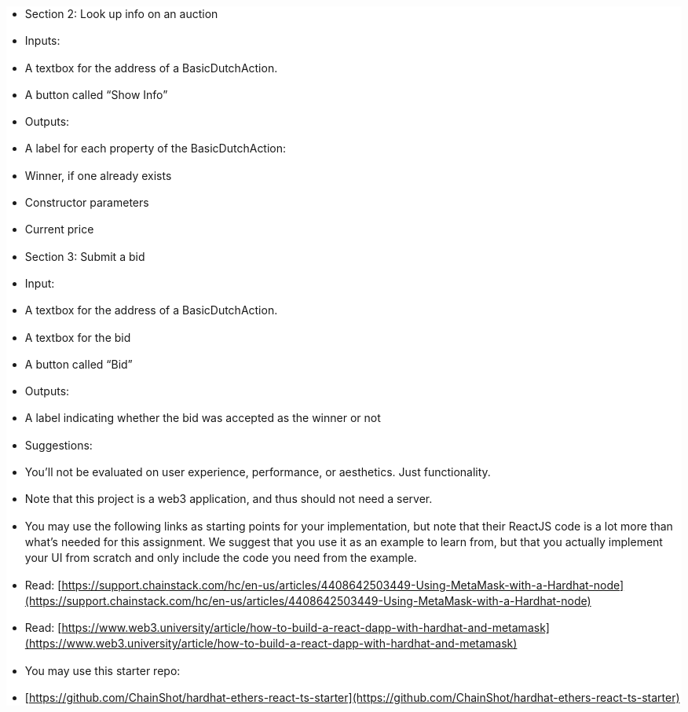 
-   Section 2: Look up info on an auction
    

-   Inputs:
    

-   A textbox for the address of a BasicDutchAction.
    
-   A button called “Show Info”
    

-   Outputs:
    

-   A label for each property of the BasicDutchAction:
    

-   Winner, if one already exists
    
-   Constructor parameters
    
-   Current price
    

-   Section 3: Submit a bid
    

-   Input:
    

-   A textbox for the address of a BasicDutchAction.
    
-   A textbox for the bid
    
-   A button called “Bid”
    

-   Outputs:
    

-   A label indicating whether the bid was accepted as the winner or not
    

-   Suggestions:
    

-   You’ll not be evaluated on user experience, performance, or aesthetics. Just functionality.
    
-   Note that this project is a web3 application, and thus should not need a server.
    
-   You may use the following links as starting points for your implementation, but note that their ReactJS code is a lot more than what’s needed for this assignment. We suggest that you use it as an example to learn from, but that you actually implement your UI from scratch and only include the code you need from the example.
    

-   Read: [https://support.chainstack.com/hc/en-us/articles/4408642503449-Using-MetaMask-with-a-Hardhat-node](https://support.chainstack.com/hc/en-us/articles/4408642503449-Using-MetaMask-with-a-Hardhat-node)
    
-   Read: [https://www.web3.university/article/how-to-build-a-react-dapp-with-hardhat-and-metamask](https://www.web3.university/article/how-to-build-a-react-dapp-with-hardhat-and-metamask)
    

-   You may use this starter repo:
    

-   [https://github.com/ChainShot/hardhat-ethers-react-ts-starter](https://github.com/ChainShot/hardhat-ethers-react-ts-starter)
    